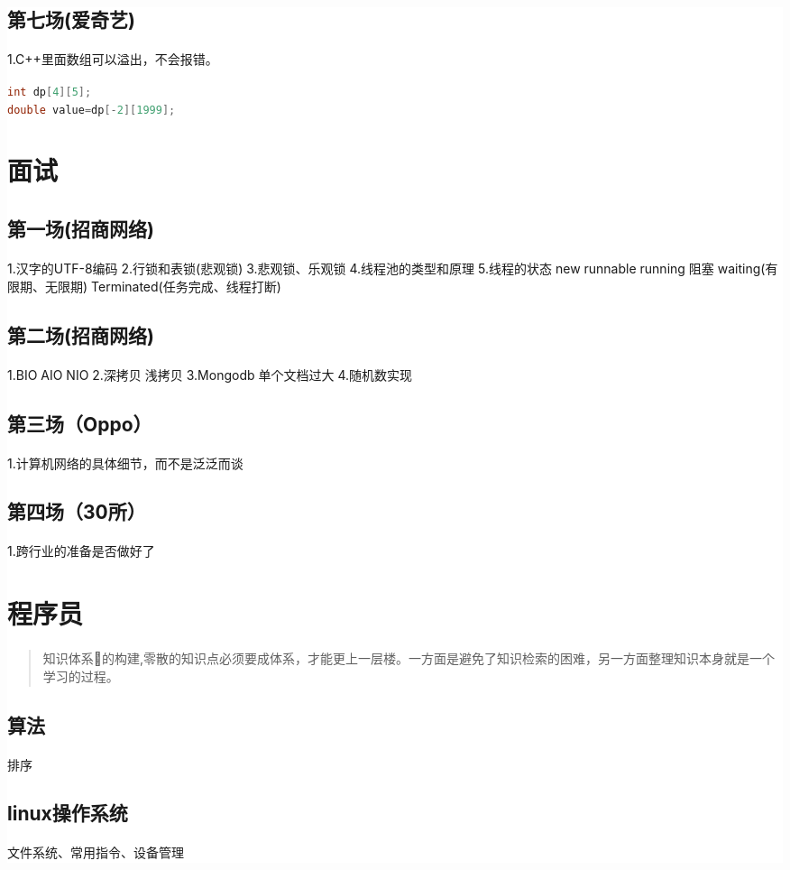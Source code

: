 ## 第七场(爱奇艺)

1.C++里面数组可以溢出，不会报错。

```c++
int dp[4][5];
double value=dp[-2][1999];
```



# 面试

## 第一场(招商网络)

1.汉字的UTF-8编码
2.行锁和表锁(悲观锁)
3.悲观锁、乐观锁
4.线程池的类型和原理
5.线程的状态 new runnable running 阻塞 waiting(有限期、无限期) Terminated(任务完成、线程打断)

## 第二场(招商网络)

1.BIO AIO NIO
2.深拷贝 浅拷贝
3.Mongodb 单个文档过大
4.随机数实现

## 第三场（Oppo）

1.计算机网络的具体细节，而不是泛泛而谈

## 第四场（30所）

1.跨行业的准备是否做好了


# 程序员

>知识体系🌲的构建,零散的知识点必须要成体系，才能更上一层楼。一方面是避免了知识检索的困难，另一方面整理知识本身就是一个学习的过程。


## 算法

排序


## linux操作系统

文件系统、常用指令、设备管理
